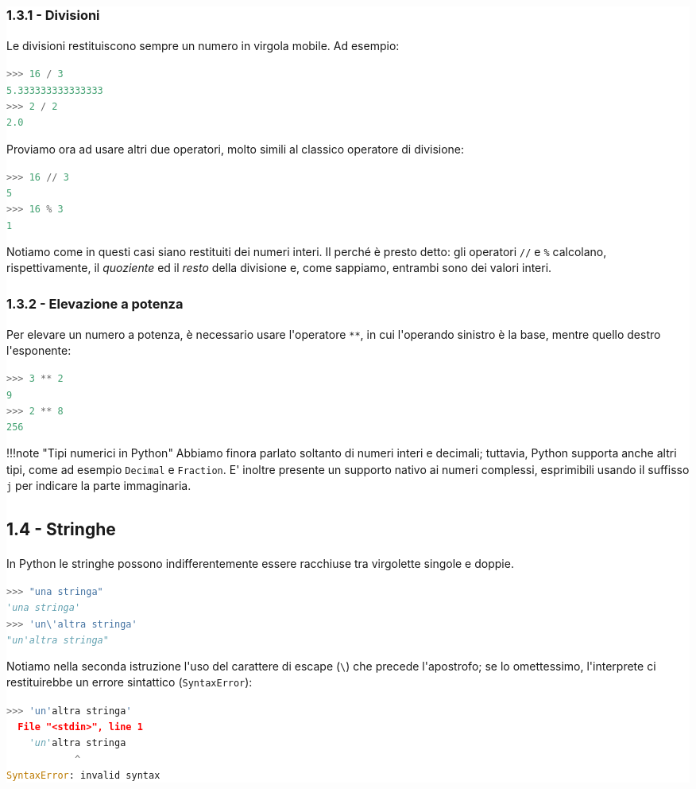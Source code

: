 ### 1.3.1 - Divisioni

Le divisioni restituiscono sempre un numero in virgola mobile. Ad esempio:

```py
>>> 16 / 3
5.333333333333333
>>> 2 / 2
2.0
```

Proviamo ora ad usare altri due operatori, molto simili al classico operatore di divisione:

```py
>>> 16 // 3
5
>>> 16 % 3
1
```

Notiamo come in questi casi siano restituiti dei numeri interi. Il perché è presto detto: gli operatori `//` e `%` calcolano, rispettivamente, il *quoziente* ed il *resto* della divisione e, come sappiamo, entrambi sono dei valori interi.

### 1.3.2 - Elevazione a potenza

Per elevare un numero a potenza, è necessario usare l'operatore `**`, in cui l'operando sinistro è la base, mentre quello destro l'esponente:

```py
>>> 3 ** 2
9
>>> 2 ** 8
256
```

!!!note "Tipi numerici in Python"
	Abbiamo finora parlato soltanto di numeri interi e decimali; tuttavia, Python supporta anche altri tipi, come ad esempio `Decimal` e `Fraction`. E' inoltre presente un supporto nativo ai numeri complessi, esprimibili usando il suffisso `j` per indicare la parte immaginaria.

## 1.4 - Stringhe

In Python le stringhe possono indifferentemente essere racchiuse tra virgolette singole e doppie.

```py
>>> "una stringa"
'una stringa'
>>> 'un\'altra stringa'
"un'altra stringa"
```

Notiamo nella seconda istruzione l'uso del carattere di escape (`\`) che precede l'apostrofo; se lo omettessimo, l'interprete ci restituirebbe un errore sintattico (`SyntaxError`):

```py
>>> 'un'altra stringa'
  File "<stdin>", line 1
    'un'altra stringa
            ^
SyntaxError: invalid syntax
```
